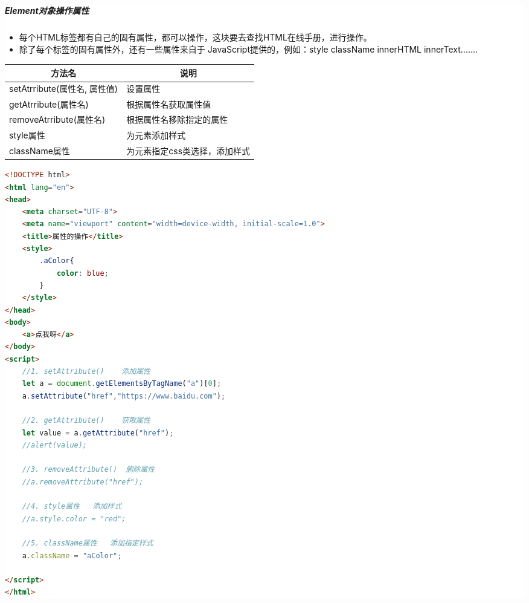 

##### Element对象操作属性

- 每个HTML标签都有自己的固有属性，都可以操作，这块要去查找HTML在线手册，进行操作。
- 除了每个标签的固有属性外，还有一些属性来自于 JavaScript提供的，例如：style    className   innerHTML  innerText.......

| 方法名                       | 说明                          |
| ---------------------------- | ----------------------------- |
| setAtrribute(属性名, 属性值) | 设置属性                      |
| getAtrribute(属性名)         | 根据属性名获取属性值          |
| removeAtrribute(属性名)      | 根据属性名移除指定的属性      |
| style属性                    | 为元素添加样式                |
| className属性                | 为元素指定css类选择，添加样式 |

```html
<!DOCTYPE html>
<html lang="en">
<head>
    <meta charset="UTF-8">
    <meta name="viewport" content="width=device-width, initial-scale=1.0">
    <title>属性的操作</title>
    <style>
        .aColor{
            color: blue;
        }
    </style>
</head>
<body>
    <a>点我呀</a>
</body>
<script>
    //1. setAttribute()    添加属性
    let a = document.getElementsByTagName("a")[0];
    a.setAttribute("href","https://www.baidu.com");

    //2. getAttribute()    获取属性
    let value = a.getAttribute("href");
    //alert(value);

    //3. removeAttribute()  删除属性
    //a.removeAttribute("href");

    //4. style属性   添加样式
    //a.style.color = "red";

    //5. className属性   添加指定样式
    a.className = "aColor";

</script>
</html>
```
